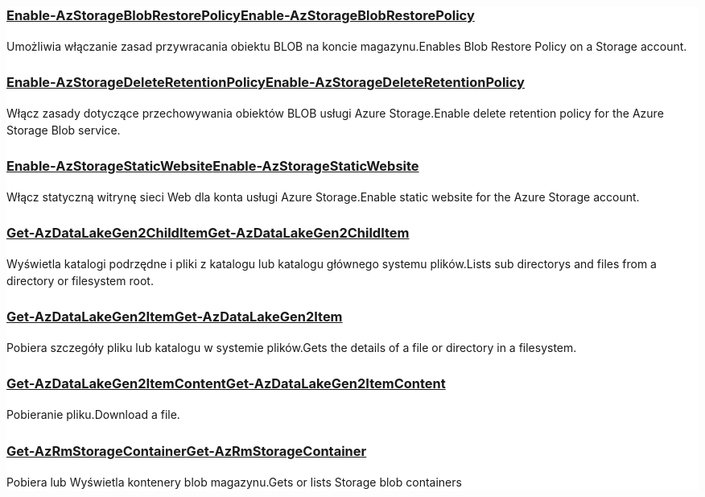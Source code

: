 ### [<span data-ttu-id="d3e96-124">Enable-AzStorageBlobRestorePolicy</span><span class="sxs-lookup"><span data-stu-id="d3e96-124">Enable-AzStorageBlobRestorePolicy</span></span>](Enable-AzStorageBlobRestorePolicy.md)
<span data-ttu-id="d3e96-125">Umożliwia włączanie zasad przywracania obiektu BLOB na koncie magazynu.</span><span class="sxs-lookup"><span data-stu-id="d3e96-125">Enables Blob Restore Policy on a Storage account.</span></span>

### [<span data-ttu-id="d3e96-126">Enable-AzStorageDeleteRetentionPolicy</span><span class="sxs-lookup"><span data-stu-id="d3e96-126">Enable-AzStorageDeleteRetentionPolicy</span></span>](Enable-AzStorageDeleteRetentionPolicy.md)
<span data-ttu-id="d3e96-127">Włącz zasady dotyczące przechowywania obiektów BLOB usługi Azure Storage.</span><span class="sxs-lookup"><span data-stu-id="d3e96-127">Enable delete retention policy  for the Azure Storage Blob service.</span></span>

### [<span data-ttu-id="d3e96-128">Enable-AzStorageStaticWebsite</span><span class="sxs-lookup"><span data-stu-id="d3e96-128">Enable-AzStorageStaticWebsite</span></span>](Enable-AzStorageStaticWebsite.md)
<span data-ttu-id="d3e96-129">Włącz statyczną witrynę sieci Web dla konta usługi Azure Storage.</span><span class="sxs-lookup"><span data-stu-id="d3e96-129">Enable static website for the Azure Storage account.</span></span>

### [<span data-ttu-id="d3e96-130">Get-AzDataLakeGen2ChildItem</span><span class="sxs-lookup"><span data-stu-id="d3e96-130">Get-AzDataLakeGen2ChildItem</span></span>](Get-AzDataLakeGen2ChildItem.md)
<span data-ttu-id="d3e96-131">Wyświetla katalogi podrzędne i pliki z katalogu lub katalogu głównego systemu plików.</span><span class="sxs-lookup"><span data-stu-id="d3e96-131">Lists sub directorys and files from a directory or filesystem root.</span></span>

### [<span data-ttu-id="d3e96-132">Get-AzDataLakeGen2Item</span><span class="sxs-lookup"><span data-stu-id="d3e96-132">Get-AzDataLakeGen2Item</span></span>](Get-AzDataLakeGen2Item.md)
<span data-ttu-id="d3e96-133">Pobiera szczegóły pliku lub katalogu w systemie plików.</span><span class="sxs-lookup"><span data-stu-id="d3e96-133">Gets the details of a file or directory in a filesystem.</span></span>

### [<span data-ttu-id="d3e96-134">Get-AzDataLakeGen2ItemContent</span><span class="sxs-lookup"><span data-stu-id="d3e96-134">Get-AzDataLakeGen2ItemContent</span></span>](Get-AzDataLakeGen2ItemContent.md)
<span data-ttu-id="d3e96-135">Pobieranie pliku.</span><span class="sxs-lookup"><span data-stu-id="d3e96-135">Download a file.</span></span>

### [<span data-ttu-id="d3e96-136">Get-AzRmStorageContainer</span><span class="sxs-lookup"><span data-stu-id="d3e96-136">Get-AzRmStorageContainer</span></span>](Get-AzRmStorageContainer.md)
<span data-ttu-id="d3e96-137">Pobiera lub Wyświetla kontenery blob magazynu.</span><span class="sxs-lookup"><span data-stu-id="d3e96-137">Gets or lists Storage blob containers</span></span>
